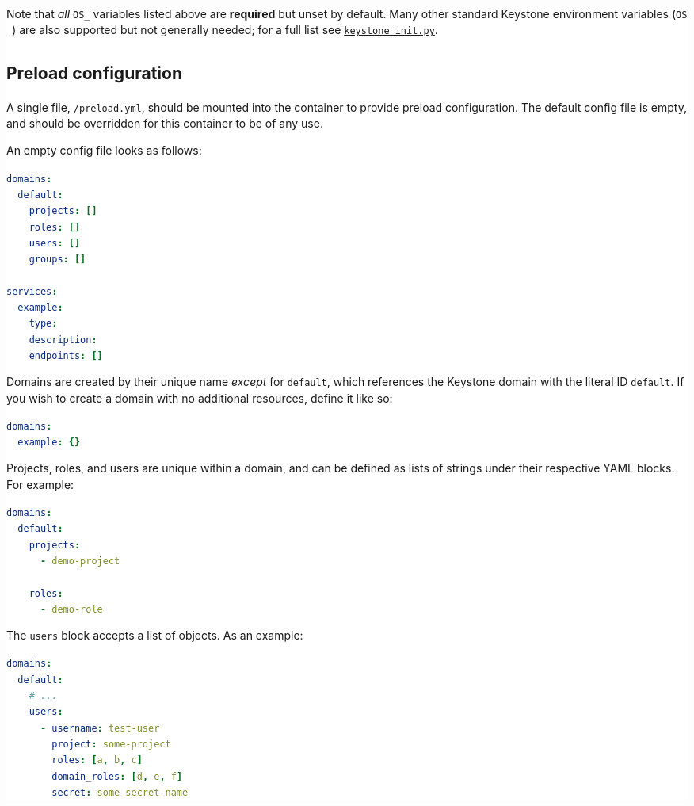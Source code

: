 Note that *all* `OS_` variables listed above are **required** but unset by
default. Many other standard Keystone environment variables (`OS_`) are also
supported but not generally needed; for a full list see [`keystone_init.py`][5].

Preload configuration
---------------------

A single file, `/preload.yml`, should be mounted into the container to provide
preload configuration. The default config file is empty, and should be
overridden for this container to be of any use.

An empty config file looks as follows:

```yaml
domains:
  default:
    projects: []
    roles: []
    users: []
    groups: []

services:
  example:
    type:
    description:
    endpoints: []
```

Domains are created by their unique name *except* for `default`, which
references the Keystone domain with the literal ID `default`. If you wish to
create a domain with no additional resources, define it like so:

```yaml
domains:
  example: {}
```

Projects, roles, and users are unique within a domain, and can be defined as
lists of strings under their respective YAML blocks. For example:

```yaml
domains:
  default:
    projects:
      - demo-project

    roles:
      - demo-role
```

The `users` block accepts a list of objects. As an example:

```yaml
domains:
  default:
    # ...
    users:
      - username: test-user
        project: some-project
        roles: [a, b, c]
        domain_roles: [d, e, f]
        secret: some-secret-name
```


[1]: https://github.com/monasca/monasca-docker/blob/master/keystone-init/
[2]: https://github.com/monasca/monasca-docker/blob/master/keystone-init/Dockerfile
[3]: https://github.com/monasca/monasca-docker/
[4]: https://github.com/monasca/monasca-helm/tree/master/keystone-init
[5]: https://github.com/monasca/monasca-docker/blob/7a7a6032c29ebba3a33e6af29566fd26243cf3ba/keystone-init/keystone_init.py#L39
[6]: https://github.com/monasca/monasca-helm/blob/master/keystone-init/templates/_keystone_env.tpl